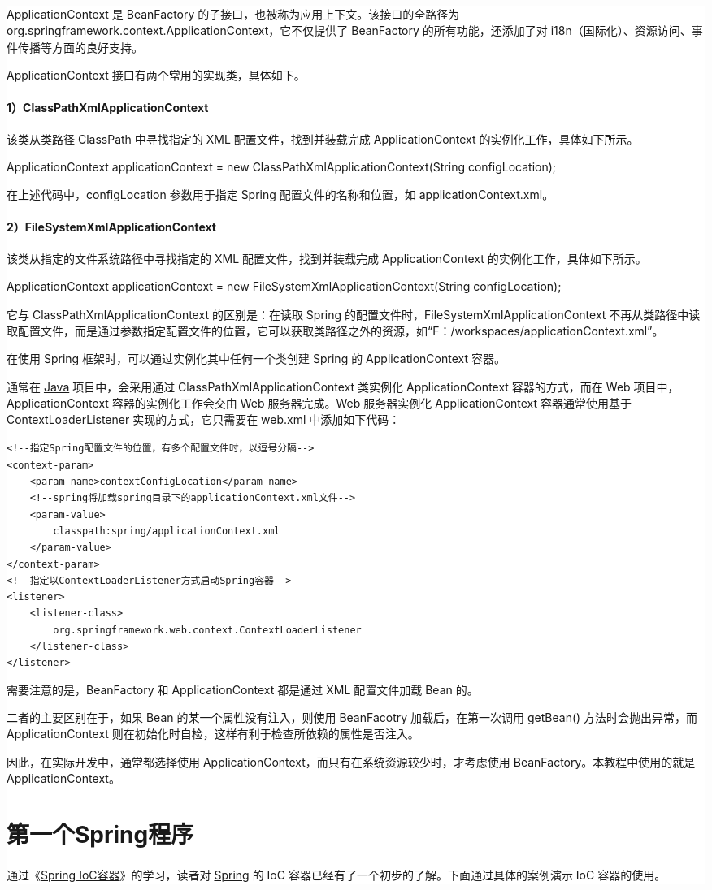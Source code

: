ApplicationContext 是 BeanFactory 的子接口，也被称为应用上下文。该接口的全路径为 org.springframework.context.ApplicationContext，它不仅提供了 BeanFactory 的所有功能，还添加了对 i18n（国际化）、资源访问、事件传播等方面的良好支持。

ApplicationContext 接口有两个常用的实现类，具体如下。

#### 1）ClassPathXmlApplicationContext

该类从类路径 ClassPath 中寻找指定的 XML 配置文件，找到并装载完成 ApplicationContext 的实例化工作，具体如下所示。

ApplicationContext applicationContext = new ClassPathXmlApplicationContext(String configLocation);

在上述代码中，configLocation 参数用于指定 Spring 配置文件的名称和位置，如 applicationContext.xml。

#### 2）FileSystemXmlApplicationContext

该类从指定的文件系统路径中寻找指定的 XML 配置文件，找到并装载完成 ApplicationContext 的实例化工作，具体如下所示。

ApplicationContext applicationContext = new FileSystemXmlApplicationContext(String configLocation);

它与 ClassPathXmlApplicationContext 的区别是：在读取 Spring 的配置文件时，FileSystemXmlApplicationContext 不再从类路径中读取配置文件，而是通过参数指定配置文件的位置，它可以获取类路径之外的资源，如“F：/workspaces/applicationContext.xml”。

在使用 Spring 框架时，可以通过实例化其中任何一个类创建 Spring 的 ApplicationContext 容器。

通常在 [Java](http://c.biancheng.net/java/) 项目中，会采用通过 ClassPathXmlApplicationContext 类实例化 ApplicationContext 容器的方式，而在 Web 项目中，ApplicationContext 容器的实例化工作会交由 Web 服务器完成。Web 服务器实例化 ApplicationContext 容器通常使用基于 ContextLoaderListener 实现的方式，它只需要在 web.xml 中添加如下代码：

```
<!--指定Spring配置文件的位置，有多个配置文件时，以逗号分隔-->
<context-param>   
    <param-name>contextConfigLocation</param-name>    
    <!--spring将加载spring目录下的applicationContext.xml文件-->    
    <param-value>        
        classpath:spring/applicationContext.xml    
    </param-value>
</context-param>
<!--指定以ContextLoaderListener方式启动Spring容器-->
<listener>    
    <listener-class>        
        org.springframework.web.context.ContextLoaderListener    
    </listener-class>
</listener>
```

需要注意的是，BeanFactory 和 ApplicationContext 都是通过 XML 配置文件加载 Bean 的。

二者的主要区别在于，如果 Bean 的某一个属性没有注入，则使用 BeanFacotry 加载后，在第一次调用 getBean() 方法时会抛出异常，而 ApplicationContext 则在初始化时自检，这样有利于检查所依赖的属性是否注入。

因此，在实际开发中，通常都选择使用 ApplicationContext，而只有在系统资源较少时，才考虑使用 BeanFactory。本教程中使用的就是 ApplicationContext。



# 第一个Spring程序

通过《[Spring IoC容器](http://c.biancheng.net/view/4248.html)》的学习，读者对 [Spring](http://c.biancheng.net/spring/) 的 IoC 容器已经有了一个初步的了解。下面通过具体的案例演示 IoC 容器的使用。
